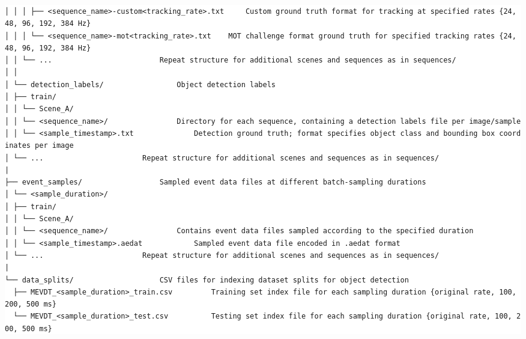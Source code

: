 ```
│ │ │ ├── <sequence_name>-custom<tracking_rate>.txt 	Custom ground truth format for tracking at specified rates {24, 48, 96, 192, 384 Hz}
│ │ │ └── <sequence_name>-mot<tracking_rate>.txt 	MOT challenge format ground truth for specified tracking rates {24, 48, 96, 192, 384 Hz}
│ │ └── ... 						Repeat structure for additional scenes and sequences as in sequences/
│ │
│ └── detection_labels/ 				Object detection labels
│ ├── train/
│ │ └── Scene_A/
│ │ └── <sequence_name>/ 				Directory for each sequence, containing a detection labels file per image/sample
│ │ └── <sample_timestamp>.txt 				Detection ground truth; format specifies object class and bounding box coordinates per image
│ └── ... 						Repeat structure for additional scenes and sequences as in sequences/
|
├── event_samples/ 					Sampled event data files at different batch-sampling durations
│ └── <sample_duration>/
│ ├── train/
│ │ └── Scene_A/
│ │ └── <sequence_name>/ 				Contains event data files sampled according to the specified duration
│ │ └── <sample_timestamp>.aedat 			Sampled event data file encoded in .aedat format
│ └── ... 						Repeat structure for additional scenes and sequences as in sequences/
|
└── data_splits/ 					CSV files for indexing dataset splits for object detection
  ├── MEVDT_<sample_duration>_train.csv 		Training set index file for each sampling duration {original rate, 100, 200, 500 ms}
  └── MEVDT_<sample_duration>_test.csv 			Testing set index file for each sampling duration {original rate, 100, 200, 500 ms}
```